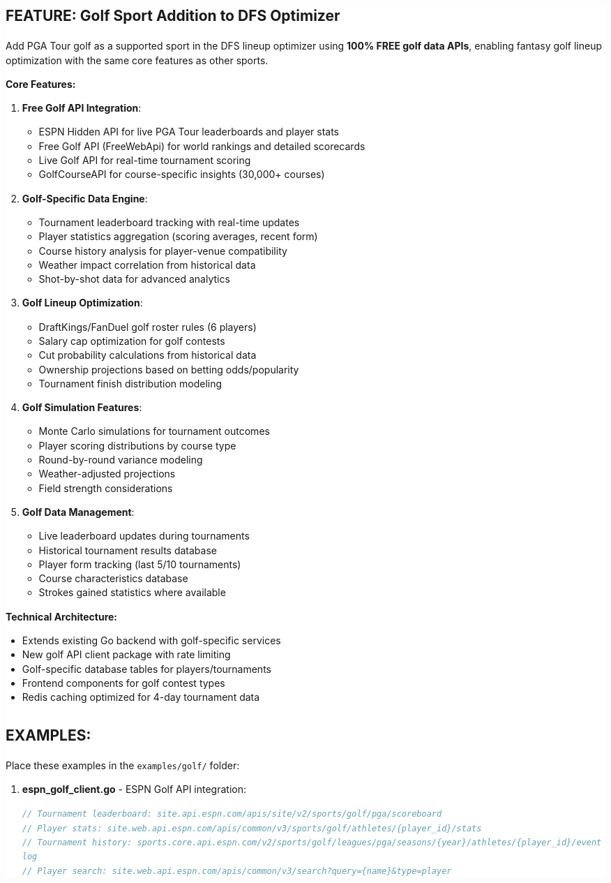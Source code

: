 ## FEATURE: Golf Sport Addition to DFS Optimizer

Add PGA Tour golf as a supported sport in the DFS lineup optimizer using **100% FREE golf data APIs**, enabling fantasy golf lineup optimization with the same core features as other sports.

**Core Features:**
1. **Free Golf API Integration**:
   - ESPN Hidden API for live PGA Tour leaderboards and player stats
   - Free Golf API (FreeWebApi) for world rankings and detailed scorecards
   - Live Golf API for real-time tournament scoring
   - GolfCourseAPI for course-specific insights (30,000+ courses)

2. **Golf-Specific Data Engine**:
   - Tournament leaderboard tracking with real-time updates
   - Player statistics aggregation (scoring averages, recent form)
   - Course history analysis for player-venue compatibility
   - Weather impact correlation from historical data
   - Shot-by-shot data for advanced analytics

3. **Golf Lineup Optimization**:
   - DraftKings/FanDuel golf roster rules (6 players)
   - Salary cap optimization for golf contests
   - Cut probability calculations from historical data
   - Ownership projections based on betting odds/popularity
   - Tournament finish distribution modeling

4. **Golf Simulation Features**:
   - Monte Carlo simulations for tournament outcomes
   - Player scoring distributions by course type
   - Round-by-round variance modeling
   - Weather-adjusted projections
   - Field strength considerations

5. **Golf Data Management**:
   - Live leaderboard updates during tournaments
   - Historical tournament results database
   - Player form tracking (last 5/10 tournaments)
   - Course characteristics database
   - Strokes gained statistics where available

**Technical Architecture:**
- Extends existing Go backend with golf-specific services
- New golf API client package with rate limiting
- Golf-specific database tables for players/tournaments
- Frontend components for golf contest types
- Redis caching optimized for 4-day tournament data

## EXAMPLES:

Place these examples in the `examples/golf/` folder:

1. **espn_golf_client.go** - ESPN Golf API integration:
   ```go
   // Tournament leaderboard: site.api.espn.com/apis/site/v2/sports/golf/pga/scoreboard
   // Player stats: site.web.api.espn.com/apis/common/v3/sports/golf/athletes/{player_id}/stats
   // Tournament history: sports.core.api.espn.com/v2/sports/golf/leagues/pga/seasons/{year}/athletes/{player_id}/eventlog
   // Player search: site.web.api.espn.com/apis/common/v3/search?query={name}&type=player
   ```
